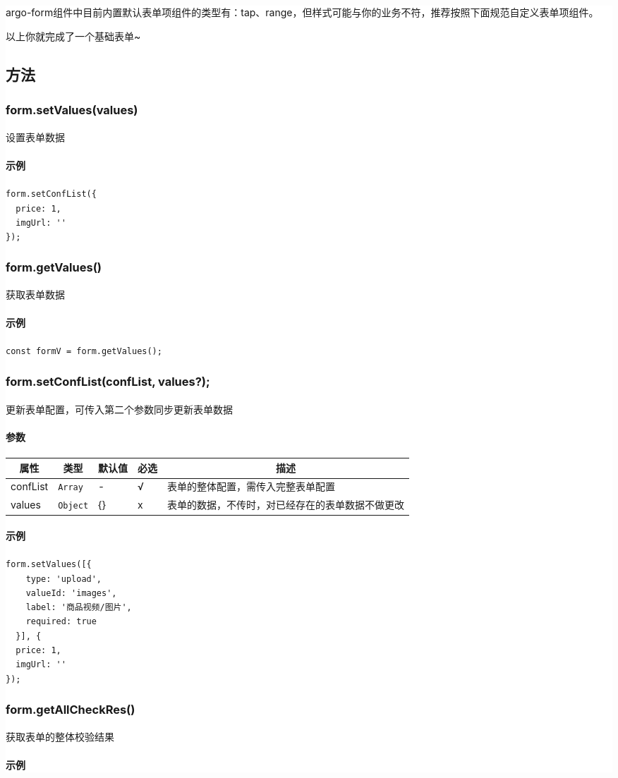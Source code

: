 argo-form组件中目前内置默认表单项组件的类型有：tap、range，但样式可能与你的业务不符，推荐按照下面规范自定义表单项组件。

以上你就完成了一个基础表单~

## 方法
### form.setValues(values)
设置表单数据
#### 示例

```
form.setConfList({
  price: 1,
  imgUrl: ''
});
```

### form.getValues()
获取表单数据
#### 示例

```
const formV = form.getValues();
```

### form.setConfList(confList, values?);
更新表单配置，可传入第二个参数同步更新表单数据

#### 参数

| 属性   | 类型     | 默认值 | 必选 | 描述             |
| ------ | -------- | ------ | ---- | ---------------- |
| confList    | `Array` |  -  | √    | 表单的整体配置，需传入完整表单配置  |
| values    | `Object` |  {}  | x    | 表单的数据，不传时，对已经存在的表单数据不做更改  |
#### 示例

```
form.setValues([{
    type: 'upload',
    valueId: 'images',
    label: '商品视频/图片',
    required: true
  }], {
  price: 1,
  imgUrl: ''
});
```

### form.getAllCheckRes()
获取表单的整体校验结果
#### 示例
